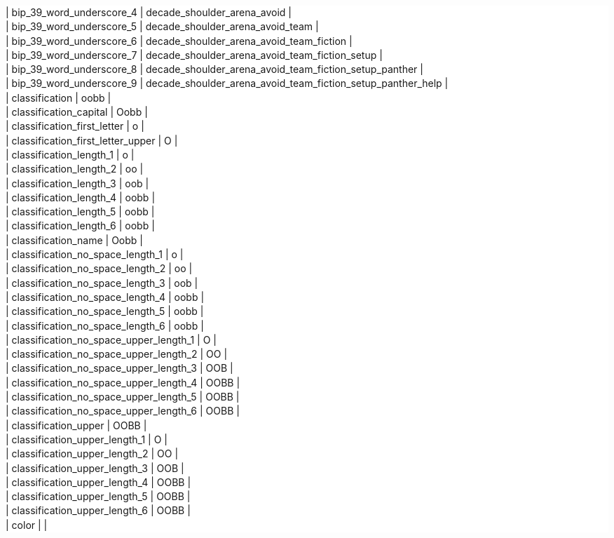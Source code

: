 | bip_39_word_underscore_4 | decade_shoulder_arena_avoid |  
| bip_39_word_underscore_5 | decade_shoulder_arena_avoid_team |  
| bip_39_word_underscore_6 | decade_shoulder_arena_avoid_team_fiction |  
| bip_39_word_underscore_7 | decade_shoulder_arena_avoid_team_fiction_setup |  
| bip_39_word_underscore_8 | decade_shoulder_arena_avoid_team_fiction_setup_panther |  
| bip_39_word_underscore_9 | decade_shoulder_arena_avoid_team_fiction_setup_panther_help |  
| classification | oobb |  
| classification_capital | Oobb |  
| classification_first_letter | o |  
| classification_first_letter_upper | O |  
| classification_length_1 | o |  
| classification_length_2 | oo |  
| classification_length_3 | oob |  
| classification_length_4 | oobb |  
| classification_length_5 | oobb |  
| classification_length_6 | oobb |  
| classification_name | Oobb |  
| classification_no_space_length_1 | o |  
| classification_no_space_length_2 | oo |  
| classification_no_space_length_3 | oob |  
| classification_no_space_length_4 | oobb |  
| classification_no_space_length_5 | oobb |  
| classification_no_space_length_6 | oobb |  
| classification_no_space_upper_length_1 | O |  
| classification_no_space_upper_length_2 | OO |  
| classification_no_space_upper_length_3 | OOB |  
| classification_no_space_upper_length_4 | OOBB |  
| classification_no_space_upper_length_5 | OOBB |  
| classification_no_space_upper_length_6 | OOBB |  
| classification_upper | OOBB |  
| classification_upper_length_1 | O |  
| classification_upper_length_2 | OO |  
| classification_upper_length_3 | OOB |  
| classification_upper_length_4 | OOBB |  
| classification_upper_length_5 | OOBB |  
| classification_upper_length_6 | OOBB |  
| color |  |  